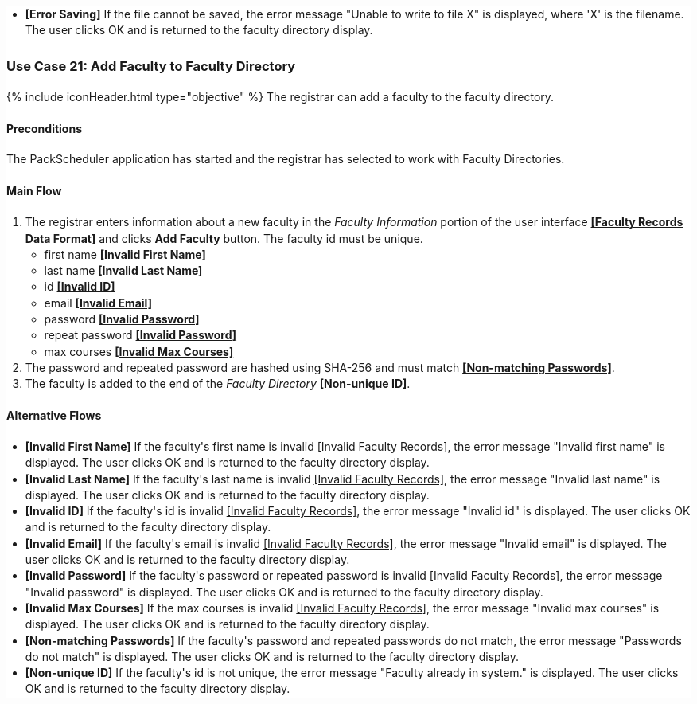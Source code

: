   * <a id="uc20-error-saving"></a>**[Error Saving]** If the file cannot be saved, the error message "Unable to write to file X" is displayed, where 'X' is the filename.  The user clicks OK and is returned to the faculty directory display.


### <a id="uc21"></a>Use Case 21: Add Faculty to Faculty Directory
{% include iconHeader.html type="objective" %}
The registrar can add a faculty to the faculty directory.

#### Preconditions
The PackScheduler application has started and the registrar has selected to work with Faculty Directories.

#### Main Flow

  1. The registrar enters information about a new faculty in the *Faculty Information* portion of the user interface **[[Faculty Records Data Format]](#faculty-records)** and clicks **Add Faculty** button.  The faculty id must be unique.
     * first name **[[Invalid First Name]](#uc21-invalid-first-name)**
	 * last name **[[Invalid Last Name]](#uc21-invalid-last-name)**
	 * id **[[Invalid ID]](#uc21-invalid-id)**
	 * email **[[Invalid Email]](#uc21-invalid-email)**
	 * password **[[Invalid Password]](#uc21-invalid-password)**
	 * repeat password **[[Invalid Password]](#uc21-invalid-password)**
	 * max courses **[[Invalid Max Courses]](#uc21-invalid-max-courses)** 
  2. The password and repeated password are hashed using SHA-256 and must match **[[Non-matching Passwords]](#uc21-non-matching-passwords)**.
  3. The faculty is added to the end of the *Faculty Directory* **[[Non-unique ID]](#uc21-non-unique-id)**. 

#### Alternative Flows

  * <a id="uc21-invalid-first-name"></a>**[Invalid First Name]** If the faculty's first name is invalid [[Invalid Faculty Records]](#invalid-faculty-records), the error message "Invalid first name" is displayed.  The user clicks OK and is returned to the faculty directory display.
  * <a id="uc21-invalid-last-name"></a>**[Invalid Last Name]**  If the faculty's last name is invalid [[Invalid Faculty Records]](#invalid-faculty-records), the error message "Invalid last name" is displayed.  The user clicks OK and is returned to the faculty directory display.
  * <a id="uc21-invalid-id"></a>**[Invalid ID]** If the faculty's id is invalid [[Invalid Faculty Records]](#invalid-faculty-records), the error message "Invalid id" is displayed.  The user clicks OK and is returned to the faculty directory display.
  * <a id="uc21-invalid-email"></a>**[Invalid Email]** If the faculty's email is invalid [[Invalid Faculty Records]](#invalid-faculty-records), the error message "Invalid email" is displayed.  The user clicks OK and is returned to the faculty directory display.
  * <a id="uc21-invalid-password"></a>**[Invalid Password]** If the faculty's password or repeated password is invalid [[Invalid Faculty Records]](#invalid-faculty-records), the error message "Invalid password" is displayed.  The user clicks OK and is returned to the faculty directory display.
  * <a id="uc21-max-courses"></a>**[Invalid Max Courses]** If the max courses is invalid [[Invalid Faculty Records]](#invalid-faculty-records), the error message "Invalid max courses" is displayed.  The user clicks OK and is returned to the faculty directory display.
  * <a id="uc21-non-matching-passwords"></a>**[Non-matching Passwords]** If the faculty's password and repeated passwords do not match, the error message "Passwords do not match" is displayed.  The user clicks OK and is returned to the faculty directory display.
  * <a id="uc21-non-unique-id"></a>**[Non-unique ID]** If the faculty's id is not unique, the error message "Faculty already in system." is displayed.  The user clicks OK and is returned to the faculty directory display.
  